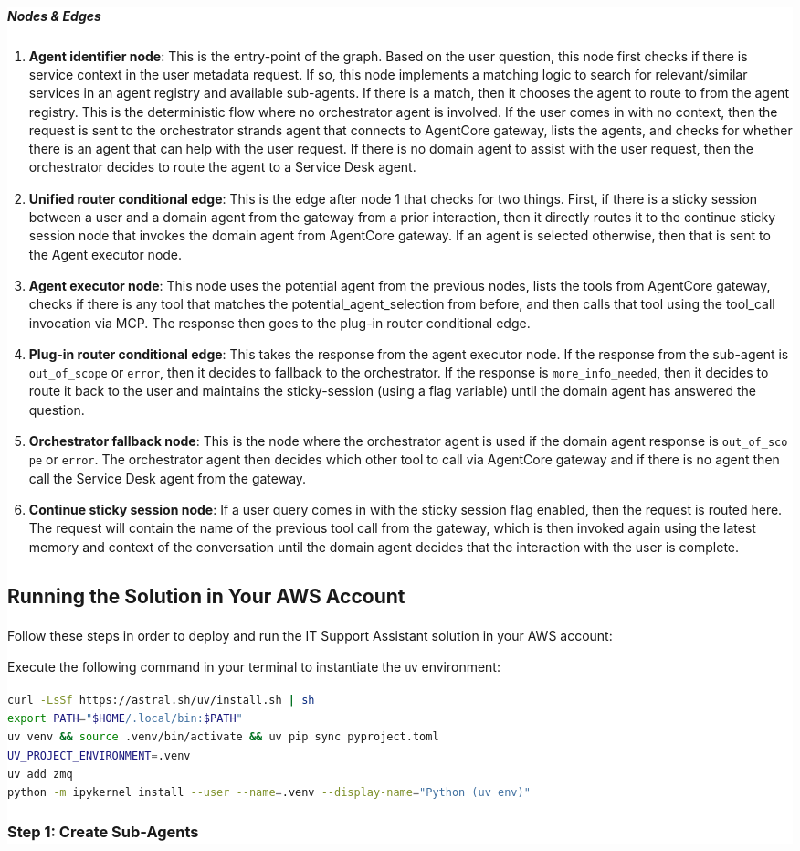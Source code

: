 ##### Nodes & Edges

1. **Agent identifier node**: This is the entry-point of the graph. Based on the user question, this node first checks if there is service context in the user metadata request. If so, this node implements a matching logic to search for relevant/similar services in an agent registry and available sub-agents. If there is a match, then it chooses the agent to route to from the agent registry. This is the deterministic flow where no orchestrator agent is involved. If the user comes in with no context, then the request is sent to the orchestrator strands agent that connects to AgentCore gateway, lists the agents, and checks for whether there is an agent that can help with the user request. If there is no domain agent to assist with the user request, then the orchestrator decides to route the agent to a Service Desk agent.

2. **Unified router conditional edge**: This is the edge after node 1 that checks for two things. First, if there is a sticky session between a user and a domain agent from the gateway from a prior interaction, then it directly routes it to the continue sticky session node that invokes the domain agent from AgentCore gateway. If an agent is selected otherwise, then that is sent to the Agent executor node.

3. **Agent executor node**: This node uses the potential agent from the previous nodes, lists the tools from AgentCore gateway, checks if there is any tool that matches the potential_agent_selection from before, and then calls that tool using the tool_call invocation via MCP. The response then goes to the plug-in router conditional edge.

4. **Plug-in router conditional edge**: This takes the response from the agent executor node. If the response from the sub-agent is `out_of_scope` or `error`, then it decides to fallback to the orchestrator. If the response is `more_info_needed`, then it decides to route it back to the user and maintains the sticky-session (using a flag variable) until the domain agent has answered the question.

5. **Orchestrator fallback node**: This is the node where the orchestrator agent is used if the domain agent response is `out_of_scope` or `error`. The orchestrator agent then decides which other tool to call via AgentCore gateway and if there is no agent then call the Service Desk agent from the gateway.

6. **Continue sticky session node**: If a user query comes in with the sticky session flag enabled, then the request is routed here. The request will contain the name of the previous tool call from the gateway, which is then invoked again using the latest memory and context of the conversation until the domain agent decides that the interaction with the user is complete.

## Running the Solution in Your AWS Account

Follow these steps in order to deploy and run the IT Support Assistant solution in your AWS account:

Execute the following command in your terminal to instantiate the `uv` environment:

```bash
curl -LsSf https://astral.sh/uv/install.sh | sh
export PATH="$HOME/.local/bin:$PATH"
uv venv && source .venv/bin/activate && uv pip sync pyproject.toml
UV_PROJECT_ENVIRONMENT=.venv
uv add zmq
python -m ipykernel install --user --name=.venv --display-name="Python (uv env)"
```

### Step 1: Create Sub-Agents
